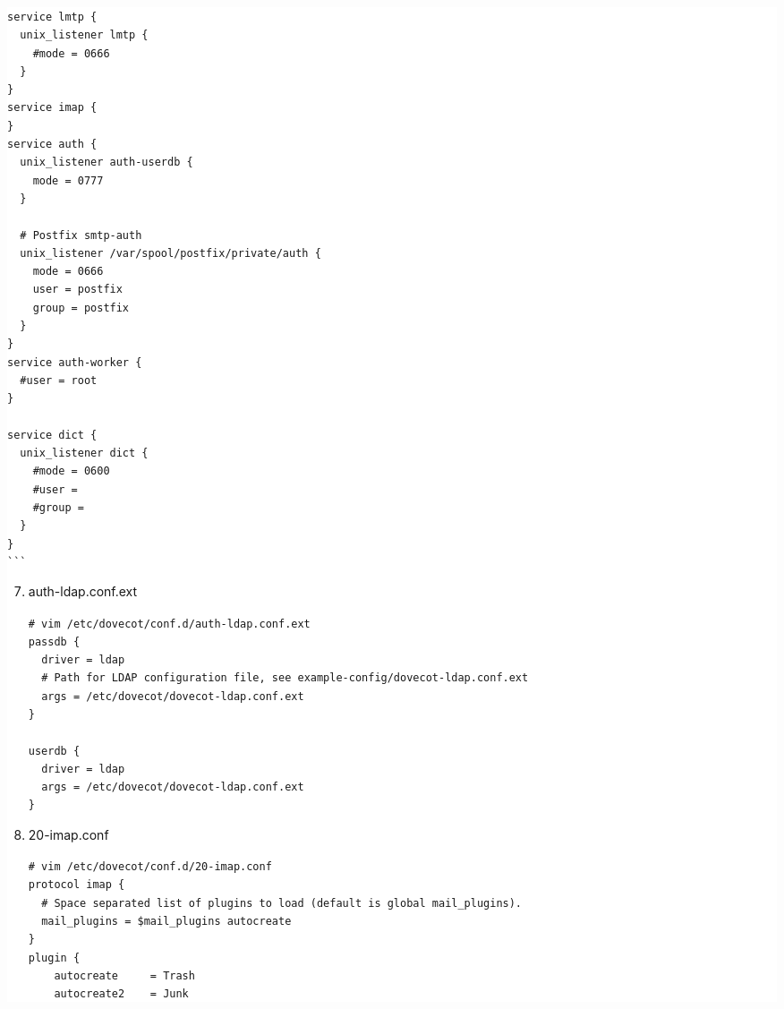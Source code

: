     service lmtp {
      unix_listener lmtp {
        #mode = 0666
      }
    }
    service imap {
    }
    service auth {
      unix_listener auth-userdb {
        mode = 0777
      }
    
      # Postfix smtp-auth
      unix_listener /var/spool/postfix/private/auth {
        mode = 0666
        user = postfix
        group = postfix
      }
    }
    service auth-worker {
      #user = root
    }
    
    service dict {
      unix_listener dict {
        #mode = 0600
        #user = 
        #group = 
      }
    }
    ```
7. auth-ldap.conf.ext
    ```shell
    # vim /etc/dovecot/conf.d/auth-ldap.conf.ext
    passdb {
      driver = ldap
      # Path for LDAP configuration file, see example-config/dovecot-ldap.conf.ext
      args = /etc/dovecot/dovecot-ldap.conf.ext
    }
    
    userdb {
      driver = ldap
      args = /etc/dovecot/dovecot-ldap.conf.ext
    }
    ```
8. 20-imap.conf
    ```shell
    # vim /etc/dovecot/conf.d/20-imap.conf
    protocol imap {
      # Space separated list of plugins to load (default is global mail_plugins).
      mail_plugins = $mail_plugins autocreate
    }
    plugin {
        autocreate     = Trash
        autocreate2    = Junk